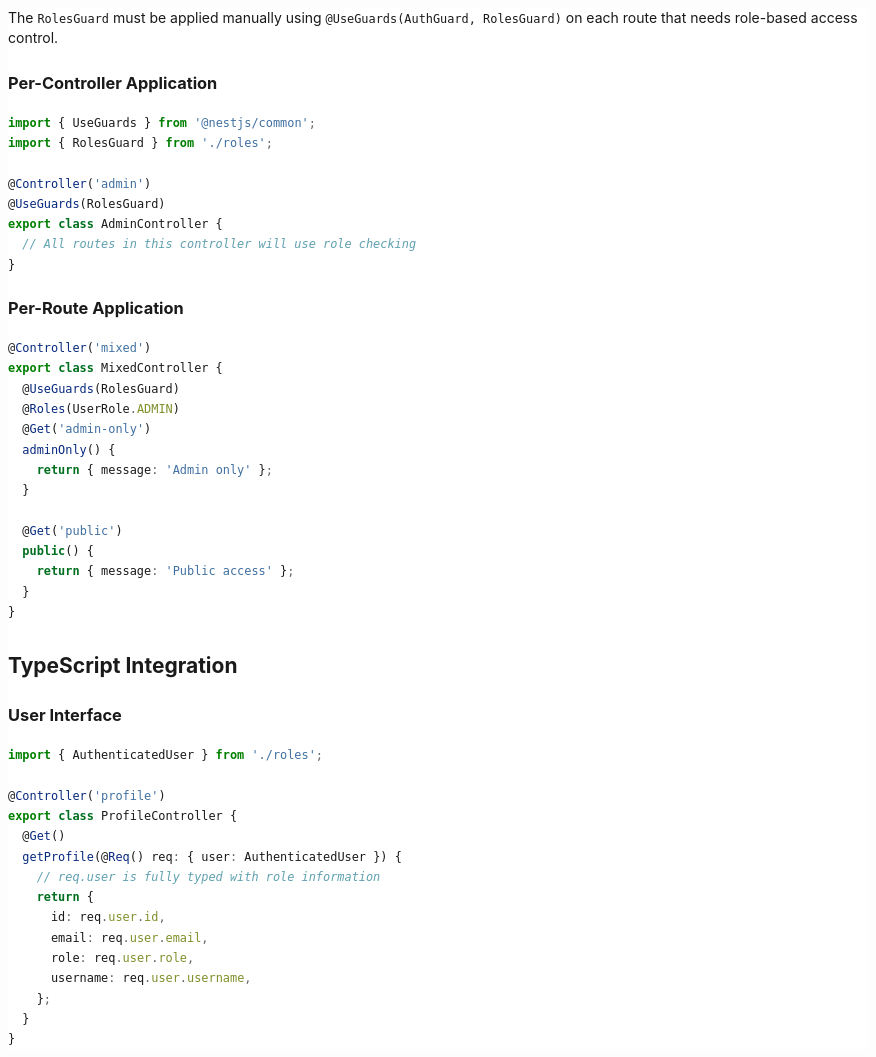 The `RolesGuard` must be applied manually using `@UseGuards(AuthGuard, RolesGuard)` on each route that needs role-based access control.

### Per-Controller Application

```typescript
import { UseGuards } from '@nestjs/common';
import { RolesGuard } from './roles';

@Controller('admin')
@UseGuards(RolesGuard)
export class AdminController {
  // All routes in this controller will use role checking
}
```

### Per-Route Application

```typescript
@Controller('mixed')
export class MixedController {
  @UseGuards(RolesGuard)
  @Roles(UserRole.ADMIN)
  @Get('admin-only')
  adminOnly() {
    return { message: 'Admin only' };
  }

  @Get('public')
  public() {
    return { message: 'Public access' };
  }
}
```

## TypeScript Integration

### User Interface

```typescript
import { AuthenticatedUser } from './roles';

@Controller('profile')
export class ProfileController {
  @Get()
  getProfile(@Req() req: { user: AuthenticatedUser }) {
    // req.user is fully typed with role information
    return {
      id: req.user.id,
      email: req.user.email,
      role: req.user.role,
      username: req.user.username,
    };
  }
}
```
